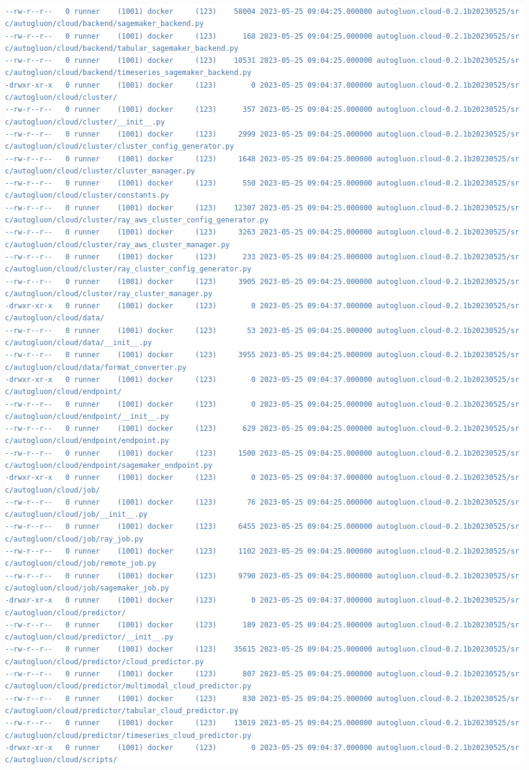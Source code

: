 ```diff
--rw-r--r--   0 runner    (1001) docker     (123)    58004 2023-05-25 09:04:25.000000 autogluon.cloud-0.2.1b20230525/src/autogluon/cloud/backend/sagemaker_backend.py
--rw-r--r--   0 runner    (1001) docker     (123)      168 2023-05-25 09:04:25.000000 autogluon.cloud-0.2.1b20230525/src/autogluon/cloud/backend/tabular_sagemaker_backend.py
--rw-r--r--   0 runner    (1001) docker     (123)    10531 2023-05-25 09:04:25.000000 autogluon.cloud-0.2.1b20230525/src/autogluon/cloud/backend/timeseries_sagemaker_backend.py
-drwxr-xr-x   0 runner    (1001) docker     (123)        0 2023-05-25 09:04:37.000000 autogluon.cloud-0.2.1b20230525/src/autogluon/cloud/cluster/
--rw-r--r--   0 runner    (1001) docker     (123)      357 2023-05-25 09:04:25.000000 autogluon.cloud-0.2.1b20230525/src/autogluon/cloud/cluster/__init__.py
--rw-r--r--   0 runner    (1001) docker     (123)     2999 2023-05-25 09:04:25.000000 autogluon.cloud-0.2.1b20230525/src/autogluon/cloud/cluster/cluster_config_generator.py
--rw-r--r--   0 runner    (1001) docker     (123)     1648 2023-05-25 09:04:25.000000 autogluon.cloud-0.2.1b20230525/src/autogluon/cloud/cluster/cluster_manager.py
--rw-r--r--   0 runner    (1001) docker     (123)      550 2023-05-25 09:04:25.000000 autogluon.cloud-0.2.1b20230525/src/autogluon/cloud/cluster/constants.py
--rw-r--r--   0 runner    (1001) docker     (123)    12307 2023-05-25 09:04:25.000000 autogluon.cloud-0.2.1b20230525/src/autogluon/cloud/cluster/ray_aws_cluster_config_generator.py
--rw-r--r--   0 runner    (1001) docker     (123)     3263 2023-05-25 09:04:25.000000 autogluon.cloud-0.2.1b20230525/src/autogluon/cloud/cluster/ray_aws_cluster_manager.py
--rw-r--r--   0 runner    (1001) docker     (123)      233 2023-05-25 09:04:25.000000 autogluon.cloud-0.2.1b20230525/src/autogluon/cloud/cluster/ray_cluster_config_generator.py
--rw-r--r--   0 runner    (1001) docker     (123)     3905 2023-05-25 09:04:25.000000 autogluon.cloud-0.2.1b20230525/src/autogluon/cloud/cluster/ray_cluster_manager.py
-drwxr-xr-x   0 runner    (1001) docker     (123)        0 2023-05-25 09:04:37.000000 autogluon.cloud-0.2.1b20230525/src/autogluon/cloud/data/
--rw-r--r--   0 runner    (1001) docker     (123)       53 2023-05-25 09:04:25.000000 autogluon.cloud-0.2.1b20230525/src/autogluon/cloud/data/__init__.py
--rw-r--r--   0 runner    (1001) docker     (123)     3955 2023-05-25 09:04:25.000000 autogluon.cloud-0.2.1b20230525/src/autogluon/cloud/data/format_converter.py
-drwxr-xr-x   0 runner    (1001) docker     (123)        0 2023-05-25 09:04:37.000000 autogluon.cloud-0.2.1b20230525/src/autogluon/cloud/endpoint/
--rw-r--r--   0 runner    (1001) docker     (123)        0 2023-05-25 09:04:25.000000 autogluon.cloud-0.2.1b20230525/src/autogluon/cloud/endpoint/__init__.py
--rw-r--r--   0 runner    (1001) docker     (123)      629 2023-05-25 09:04:25.000000 autogluon.cloud-0.2.1b20230525/src/autogluon/cloud/endpoint/endpoint.py
--rw-r--r--   0 runner    (1001) docker     (123)     1500 2023-05-25 09:04:25.000000 autogluon.cloud-0.2.1b20230525/src/autogluon/cloud/endpoint/sagemaker_endpoint.py
-drwxr-xr-x   0 runner    (1001) docker     (123)        0 2023-05-25 09:04:37.000000 autogluon.cloud-0.2.1b20230525/src/autogluon/cloud/job/
--rw-r--r--   0 runner    (1001) docker     (123)       76 2023-05-25 09:04:25.000000 autogluon.cloud-0.2.1b20230525/src/autogluon/cloud/job/__init__.py
--rw-r--r--   0 runner    (1001) docker     (123)     6455 2023-05-25 09:04:25.000000 autogluon.cloud-0.2.1b20230525/src/autogluon/cloud/job/ray_job.py
--rw-r--r--   0 runner    (1001) docker     (123)     1102 2023-05-25 09:04:25.000000 autogluon.cloud-0.2.1b20230525/src/autogluon/cloud/job/remote_job.py
--rw-r--r--   0 runner    (1001) docker     (123)     9790 2023-05-25 09:04:25.000000 autogluon.cloud-0.2.1b20230525/src/autogluon/cloud/job/sagemaker_job.py
-drwxr-xr-x   0 runner    (1001) docker     (123)        0 2023-05-25 09:04:37.000000 autogluon.cloud-0.2.1b20230525/src/autogluon/cloud/predictor/
--rw-r--r--   0 runner    (1001) docker     (123)      189 2023-05-25 09:04:25.000000 autogluon.cloud-0.2.1b20230525/src/autogluon/cloud/predictor/__init__.py
--rw-r--r--   0 runner    (1001) docker     (123)    35615 2023-05-25 09:04:25.000000 autogluon.cloud-0.2.1b20230525/src/autogluon/cloud/predictor/cloud_predictor.py
--rw-r--r--   0 runner    (1001) docker     (123)      807 2023-05-25 09:04:25.000000 autogluon.cloud-0.2.1b20230525/src/autogluon/cloud/predictor/multimodal_cloud_predictor.py
--rw-r--r--   0 runner    (1001) docker     (123)      830 2023-05-25 09:04:25.000000 autogluon.cloud-0.2.1b20230525/src/autogluon/cloud/predictor/tabular_cloud_predictor.py
--rw-r--r--   0 runner    (1001) docker     (123)    13019 2023-05-25 09:04:25.000000 autogluon.cloud-0.2.1b20230525/src/autogluon/cloud/predictor/timeseries_cloud_predictor.py
-drwxr-xr-x   0 runner    (1001) docker     (123)        0 2023-05-25 09:04:37.000000 autogluon.cloud-0.2.1b20230525/src/autogluon/cloud/scripts/
```